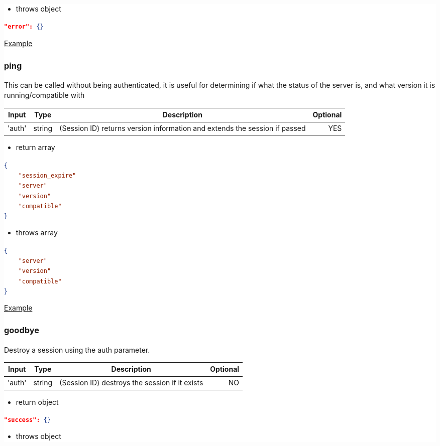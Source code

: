 * throws object

```JSON
"error": {}
```

[Example](https://raw.githubusercontent.com/ampache/python3-ampache/master/docs/json-responses/handshake.json)

### ping

This can be called without being authenticated, it is useful for determining if what the status of the server is, and what version it is running/compatible with

| Input  | Type   | Description                                                                | Optional |
|--------|--------|----------------------------------------------------------------------------|---------:|
| 'auth' | string | (Session ID) returns version information and extends the session if passed |      YES |

* return array

```JSON
{
    "session_expire"
    "server"
    "version"
    "compatible"
}
```

* throws array

```JSON
{
    "server"
    "version"
    "compatible"
}
```

[Example](https://raw.githubusercontent.com/ampache/python3-ampache/master/docs/json-responses/ping.json)

### goodbye

Destroy a session using the auth parameter.

| Input  | Type   | Description                                    | Optional |
|--------|--------|------------------------------------------------|---------:|
| 'auth' | string | (Session ID) destroys the session if it exists |       NO |

* return object

```JSON
"success": {}
```

* throws object
